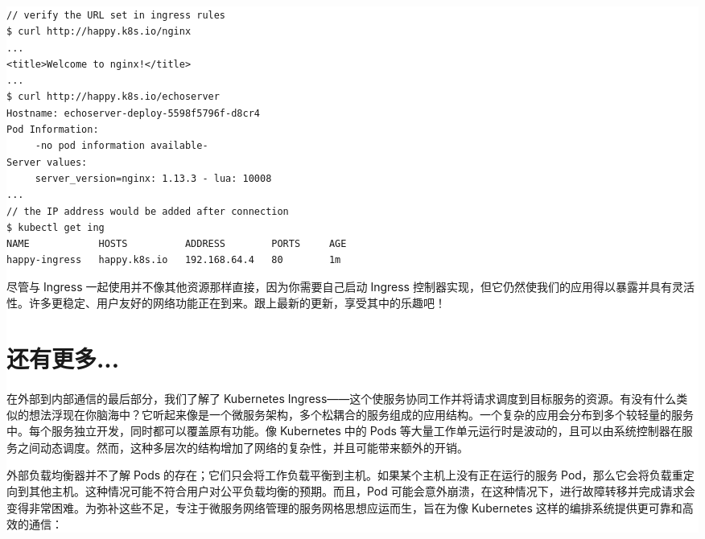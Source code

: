 ```
// verify the URL set in ingress rules
$ curl http://happy.k8s.io/nginx
...
<title>Welcome to nginx!</title>
...
$ curl http://happy.k8s.io/echoserver
Hostname: echoserver-deploy-5598f5796f-d8cr4
Pod Information:
     -no pod information available-
Server values:
     server_version=nginx: 1.13.3 - lua: 10008
...
// the IP address would be added after connection
$ kubectl get ing
NAME            HOSTS          ADDRESS        PORTS     AGE
happy-ingress   happy.k8s.io   192.168.64.4   80        1m
```

尽管与 Ingress 一起使用并不像其他资源那样直接，因为你需要自己启动 Ingress 控制器实现，但它仍然使我们的应用得以暴露并具有灵活性。许多更稳定、用户友好的网络功能正在到来。跟上最新的更新，享受其中的乐趣吧！

# 还有更多...

在外部到内部通信的最后部分，我们了解了 Kubernetes Ingress——这个使服务协同工作并将请求调度到目标服务的资源。有没有什么类似的想法浮现在你脑海中？它听起来像是一个微服务架构，多个松耦合的服务组成的应用结构。一个复杂的应用会分布到多个较轻量的服务中。每个服务独立开发，同时都可以覆盖原有功能。像 Kubernetes 中的 Pods 等大量工作单元运行时是波动的，且可以由系统控制器在服务之间动态调度。然而，这种多层次的结构增加了网络的复杂性，并且可能带来额外的开销。

外部负载均衡器并不了解 Pods 的存在；它们只会将工作负载平衡到主机。如果某个主机上没有正在运行的服务 Pod，那么它会将负载重定向到其他主机。这种情况可能不符合用户对公平负载均衡的预期。而且，Pod 可能会意外崩溃，在这种情况下，进行故障转移并完成请求会变得非常困难。为弥补这些不足，专注于微服务网络管理的服务网格思想应运而生，旨在为像 Kubernetes 这样的编排系统提供更可靠和高效的通信：

